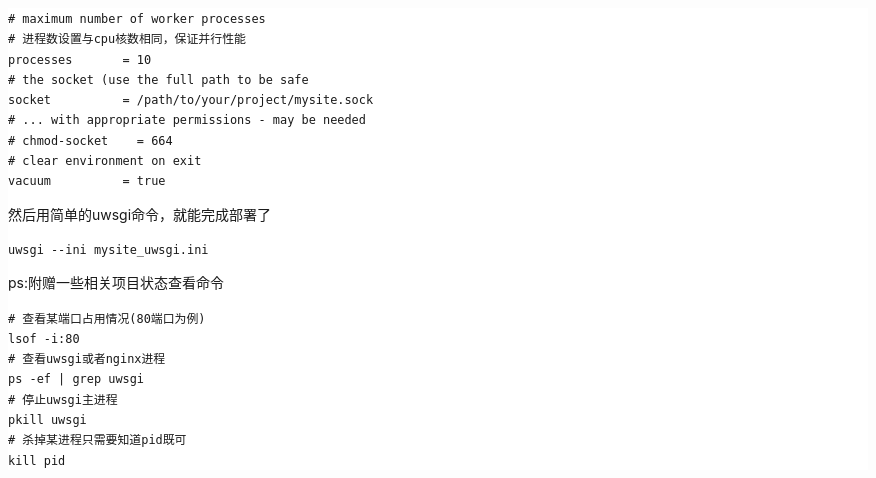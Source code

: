 ```
# maximum number of worker processes
# 进程数设置与cpu核数相同，保证并行性能
processes       = 10
# the socket (use the full path to be safe
socket          = /path/to/your/project/mysite.sock
# ... with appropriate permissions - may be needed
# chmod-socket    = 664
# clear environment on exit
vacuum          = true
```
然后用简单的uwsgi命令，就能完成部署了
```
uwsgi --ini mysite_uwsgi.ini
```

ps:附赠一些相关项目状态查看命令
```
# 查看某端口占用情况(80端口为例)
lsof -i:80
# 查看uwsgi或者nginx进程
ps -ef | grep uwsgi
# 停止uwsgi主进程
pkill uwsgi
# 杀掉某进程只需要知道pid既可
kill pid
```